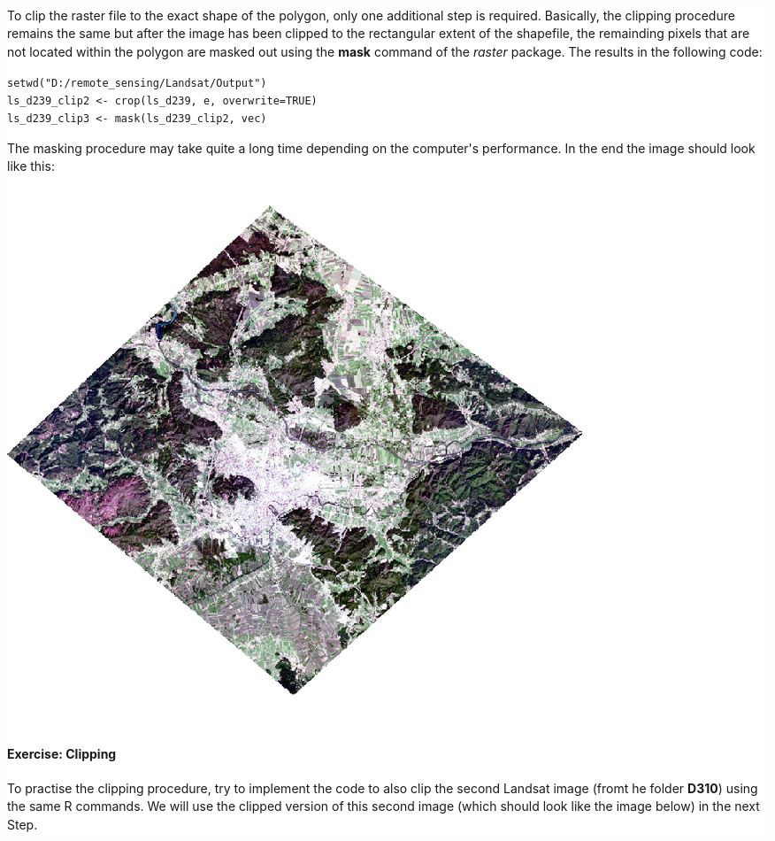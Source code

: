 To clip the raster file to the exact shape of the polygon, only one additional step is required. Basically, the clipping procedure remains the same but after the image has been clipped to the rectangular extent of the shapefile, the remainding pixels that are not located within the polygon are masked out using the **mask** command of the *raster* package. The results in the following code:

	setwd("D:/remote_sensing/Landsat/Output")
	ls_d239_clip2 <- crop(ls_d239, e, overwrite=TRUE)
	ls_d239_clip3 <- mask(ls_d239_clip2, vec)

The masking procedure may take quite a long time depending on the computer's performance. In the end the image should look like this:

![](Tut_1_Fig_11.png)

#### Exercise: Clipping #####

To practise the clipping procedure, try to implement the code to also clip the second Landsat image (fromt he folder **D310**) using the same R commands. We will use the clipped version of this second image (which should look like the image below) in the next Step.
